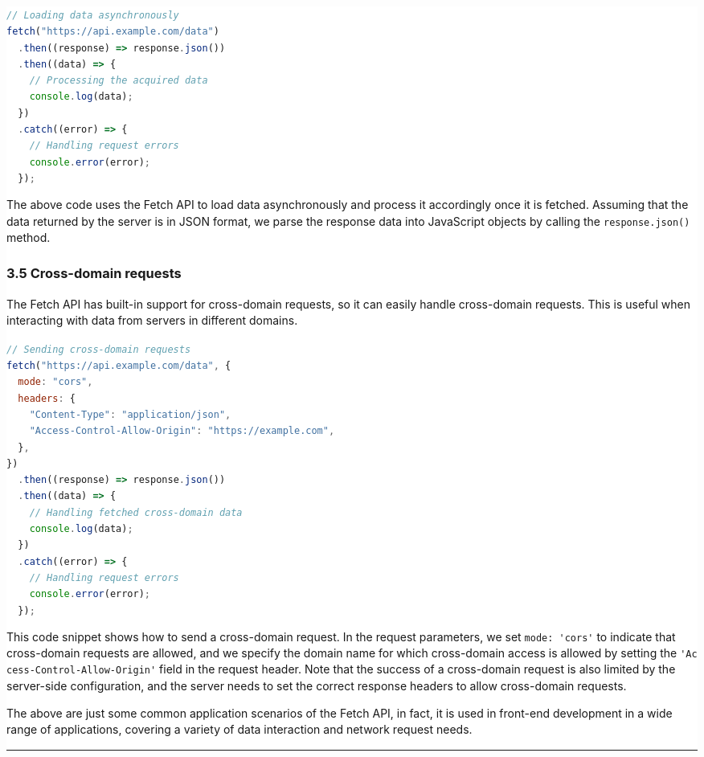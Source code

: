 ```js
// Loading data asynchronously
fetch("https://api.example.com/data")
  .then((response) => response.json())
  .then((data) => {
    // Processing the acquired data
    console.log(data);
  })
  .catch((error) => {
    // Handling request errors
    console.error(error);
  });
```

The above code uses the Fetch API to load data asynchronously and process it accordingly once it is fetched. Assuming that the data returned by the server is in JSON format, we parse the response data into JavaScript objects by calling the `response.json()` method.

### 3.5 Cross-domain requests

The Fetch API has built-in support for cross-domain requests, so it can easily handle cross-domain requests. This is useful when interacting with data from servers in different domains.

```js
// Sending cross-domain requests
fetch("https://api.example.com/data", {
  mode: "cors",
  headers: {
    "Content-Type": "application/json",
    "Access-Control-Allow-Origin": "https://example.com",
  },
})
  .then((response) => response.json())
  .then((data) => {
    // Handling fetched cross-domain data
    console.log(data);
  })
  .catch((error) => {
    // Handling request errors
    console.error(error);
  });
```

This code snippet shows how to send a cross-domain request. In the request parameters, we set `mode: 'cors'` to indicate that cross-domain requests are allowed, and we specify the domain name for which cross-domain access is allowed by setting the `'Access-Control-Allow-Origin'` field in the request header. Note that the success of a cross-domain request is also limited by the server-side configuration, and the server needs to set the correct response headers to allow cross-domain requests.

The above are just some common application scenarios of the Fetch API, in fact, it is used in front-end development in a wide range of applications, covering a variety of data interaction and network request needs.

---
